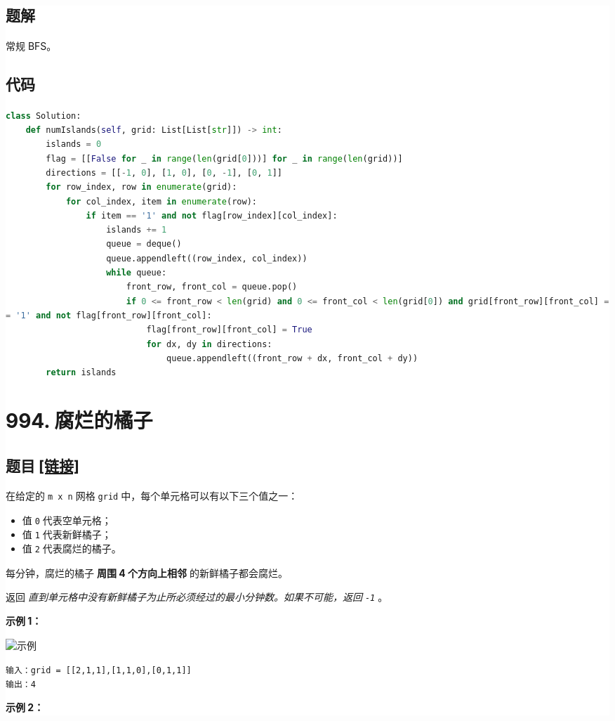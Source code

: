 ## 题解

常规 BFS。

## 代码

```python
class Solution:
    def numIslands(self, grid: List[List[str]]) -> int:
        islands = 0
        flag = [[False for _ in range(len(grid[0]))] for _ in range(len(grid))]
        directions = [[-1, 0], [1, 0], [0, -1], [0, 1]]
        for row_index, row in enumerate(grid):
            for col_index, item in enumerate(row):
                if item == '1' and not flag[row_index][col_index]:
                    islands += 1
                    queue = deque()
                    queue.appendleft((row_index, col_index))
                    while queue:
                        front_row, front_col = queue.pop()
                        if 0 <= front_row < len(grid) and 0 <= front_col < len(grid[0]) and grid[front_row][front_col] == '1' and not flag[front_row][front_col]:
                            flag[front_row][front_col] = True
                            for dx, dy in directions:
                                queue.appendleft((front_row + dx, front_col + dy))
        return islands
```

# 994. 腐烂的橘子

## 题目 [[链接]]()

在给定的 `m x n` 网格 `grid` 中，每个单元格可以有以下三个值之一：

- 值 `0` 代表空单元格；
- 值 `1` 代表新鲜橘子；
- 值 `2` 代表腐烂的橘子。

每分钟，腐烂的橘子 **周围 4 个方向上相邻** 的新鲜橘子都会腐烂。

返回 *直到单元格中没有新鲜橘子为止所必须经过的最小分钟数。如果不可能，返回 `-1`* 。 

**示例 1：**

![示例](https://little-nyima-oss.eos-beijing-2.cmecloud.cn/2024/08/10/leetcode-994-example.jpg)

```
输入：grid = [[2,1,1],[1,1,0],[0,1,1]]
输出：4
```

**示例 2：**
